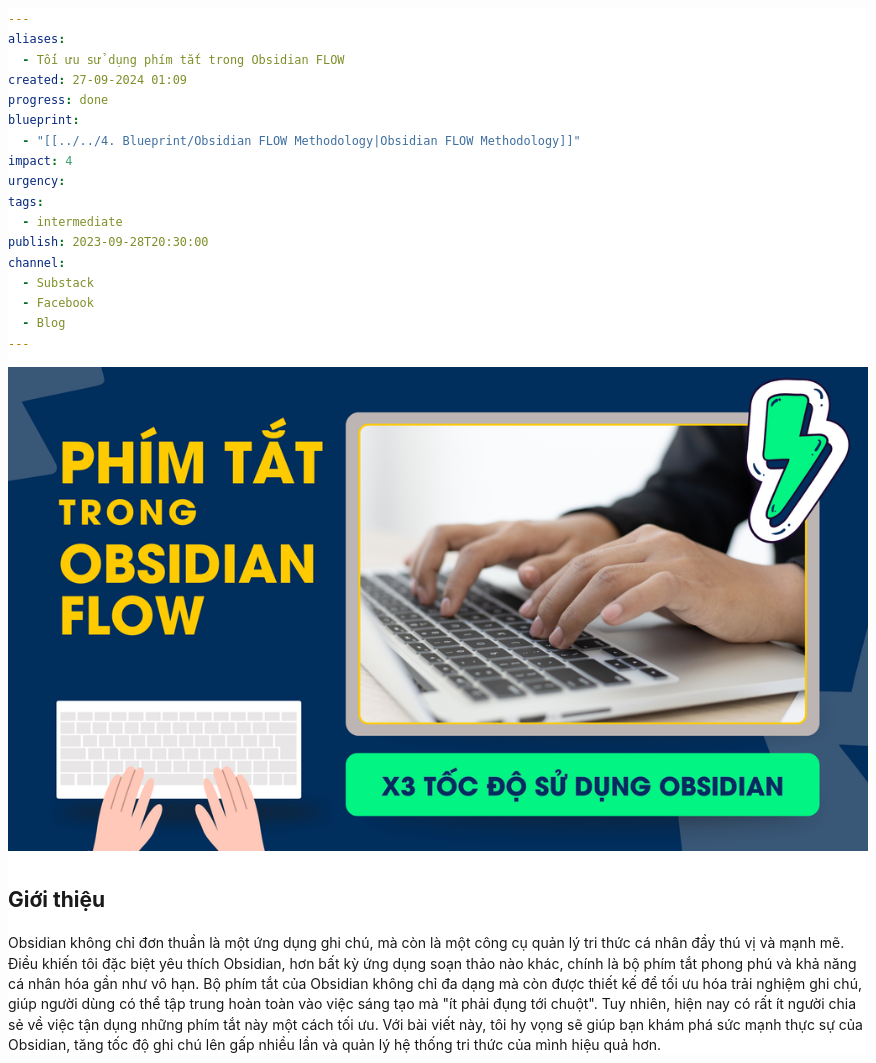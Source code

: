 ```yaml
---
aliases:
  - Tối ưu sử dụng phím tắt trong Obsidian FLOW
created: 27-09-2024 01:09
progress: done
blueprint:
  - "[[../../4. Blueprint/Obsidian FLOW Methodology|Obsidian FLOW Methodology]]"
impact: 4
urgency: 
tags:
  - intermediate
publish: 2023-09-28T20:30:00
channel:
  - Substack
  - Facebook
  - Blog
---
```

![](../../6.%20Vault/attachments/obsidian-flow-shortcuts-he-thong-phim-tat.png)
## Giới thiệu

Obsidian không chỉ đơn thuần là một ứng dụng ghi chú, mà còn là một công cụ quản lý tri thức cá nhân đầy thú vị và mạnh mẽ. Điều khiến tôi đặc biệt yêu thích Obsidian, hơn bất kỳ ứng dụng soạn thảo nào khác, chính là bộ phím tắt phong phú và khả năng cá nhân hóa gần như vô hạn. Bộ phím tắt của Obsidian không chỉ đa dạng mà còn được thiết kế để tối ưu hóa trải nghiệm ghi chú, giúp người dùng có thể tập trung hoàn toàn vào việc sáng tạo mà "ít phải đụng tới chuột". Tuy nhiên, hiện nay có rất ít người chia sẻ về việc tận dụng những phím tắt này một cách tối ưu. Với bài viết này, tôi hy vọng sẽ giúp bạn khám phá sức mạnh thực sự của Obsidian, tăng tốc độ ghi chú lên gấp nhiều lần và quản lý hệ thống tri thức của mình hiệu quả hơn.
